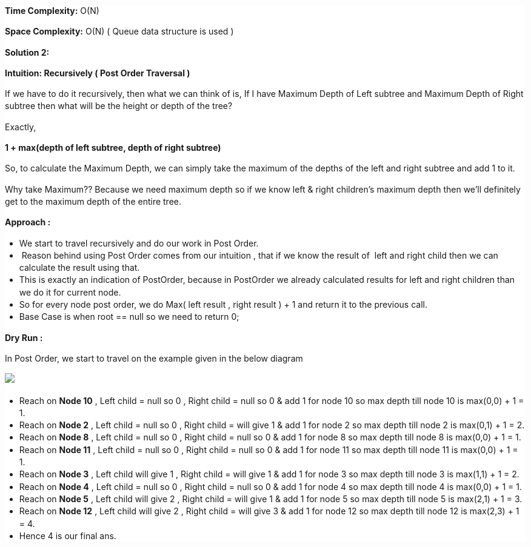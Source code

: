 ```java
```

**Time Complexity:** O(N) 

**Space Complexity:** O(N) ( Queue data structure is used )

**Solution 2:**

**Intuition: Recursively ( Post Order Traversal )**

If we have to do it recursively, then what we can think of is, If I have Maximum Depth of Left subtree and Maximum Depth of Right subtree then what will be the height or depth of the tree?

Exactly,

**1 + max(depth of left subtree, depth of right subtree)**

So, to calculate the Maximum Depth, we can simply take the maximum of the depths of the left and right subtree and add 1 to it.

Why take Maximum?? Because we need maximum depth so if we know left & right children’s maximum depth then we’ll definitely get to the maximum depth of the entire tree.

**Approach :** 

-   We start to travel recursively and do our work in Post Order.
-    Reason behind using Post Order comes from our intuition , that if we know the result of  left and right child then we can calculate the result using that. 
-   This is exactly an indication of PostOrder, because in PostOrder we already calculated results for left and right children than we do it for current node.
-   So for every node post order, we do Max( left result , right result ) + 1 and return it to the previous call.
-   Base Case is when root == null so we need to return 0;

**Dry Run :**

In Post Order, we start to travel on the example given in the below diagram


![](https://i.imgur.com/DFxOB4F.png)



-   Reach on **Node 10** , Left child = null so 0 , Right child = null so 0 & add 1 for node 10 so max depth till node 10 is max(0,0) + 1 = 1. 
-   Reach on **Node 2** , Left child = null so 0 , Right child = will give 1 & add 1 for node 2 so max depth till node 2 is max(0,1) + 1 = 2.
-   Reach on **Node 8** , Left child = null so 0 , Right child = null so 0 & add 1 for node 8 so max depth till node 8 is max(0,0) + 1 = 1.
-   Reach on **Node 11** , Left child = null so 0 , Right child = null so 0 & add 1 for node 11 so max depth till node 11 is max(0,0) + 1 = 1.
-   Reach on **Node 3** , Left child will give 1 , Right child = will give 1 & add 1 for node 3 so max depth till node 3 is max(1,1) + 1 = 2.
-   Reach on **Node 4** , Left child = null so 0 , Right child = null so 0 & add 1 for node 4 so max depth till node 4 is max(0,0) + 1 = 1.
-   Reach on **Node 5** , Left child will give 2 , Right child = will give 1 & add 1 for node 5 so max depth till node 5 is max(2,1) + 1 = 3.
-   Reach on **Node 12** , Left child will give 2 , Right child = will give 3 & add 1 for node 12 so max depth till node 12 is max(2,3) + 1 = 4.
-   Hence 4 is our final ans.

